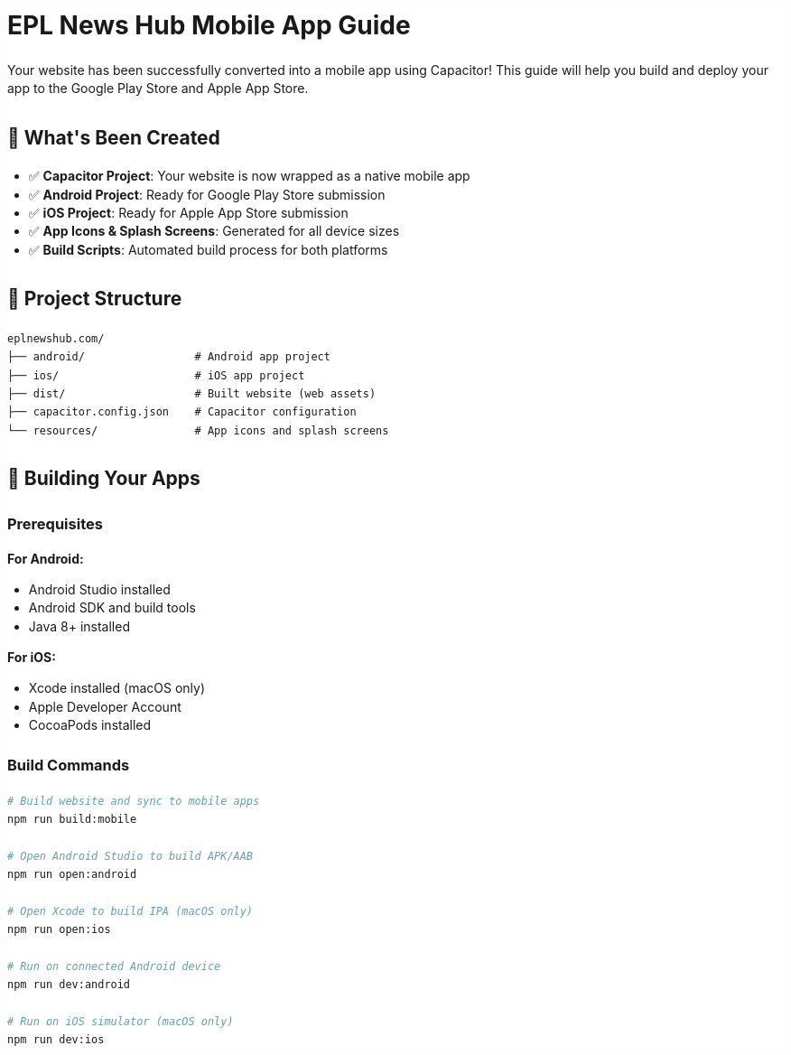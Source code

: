 # EPL News Hub Mobile App Guide

Your website has been successfully converted into a mobile app using Capacitor! This guide will help you build and deploy your app to the Google Play Store and Apple App Store.

## 🎯 What's Been Created

- ✅ **Capacitor Project**: Your website is now wrapped as a native mobile app
- ✅ **Android Project**: Ready for Google Play Store submission
- ✅ **iOS Project**: Ready for Apple App Store submission  
- ✅ **App Icons & Splash Screens**: Generated for all device sizes
- ✅ **Build Scripts**: Automated build process for both platforms

## 📁 Project Structure

```
eplnewshub.com/
├── android/                 # Android app project
├── ios/                     # iOS app project
├── dist/                    # Built website (web assets)
├── capacitor.config.json    # Capacitor configuration
└── resources/               # App icons and splash screens
```

## 🚀 Building Your Apps

### Prerequisites

**For Android:**
- Android Studio installed
- Android SDK and build tools
- Java 8+ installed

**For iOS:**
- Xcode installed (macOS only)
- Apple Developer Account
- CocoaPods installed

### Build Commands

```bash
# Build website and sync to mobile apps
npm run build:mobile

# Open Android Studio to build APK/AAB
npm run open:android

# Open Xcode to build IPA (macOS only)
npm run open:ios

# Run on connected Android device
npm run dev:android

# Run on iOS simulator (macOS only)
npm run dev:ios
```

